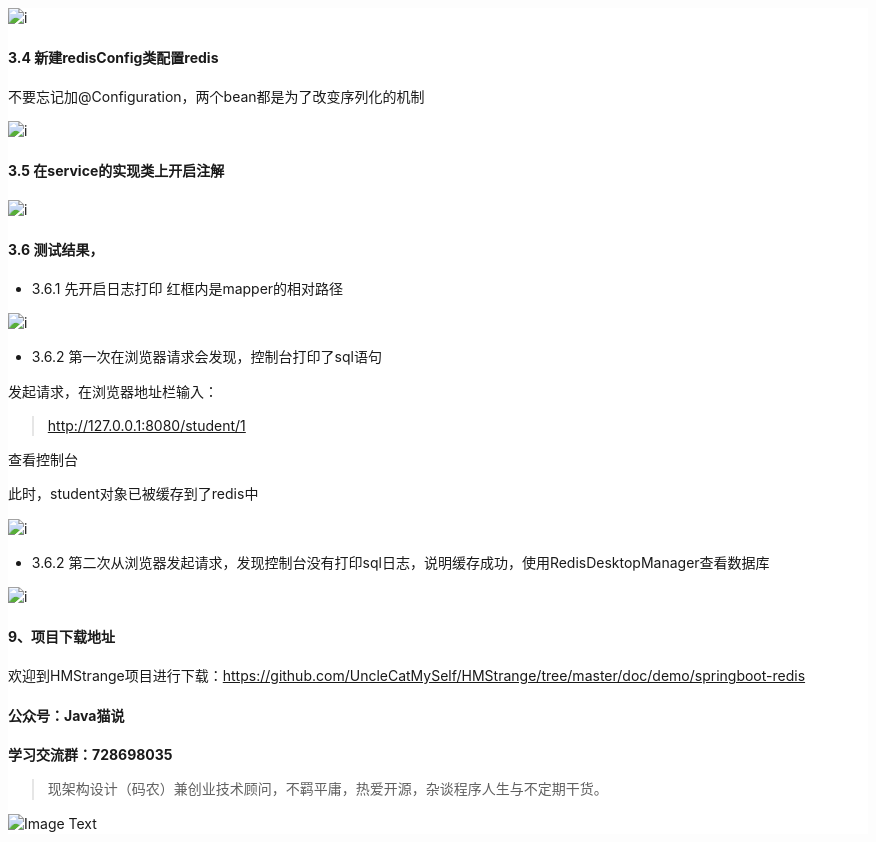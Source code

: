![i](https://raw.githubusercontent.com/UncleCatMySelf/img_HMStrange/master/img/tian/24.png)


#### 3.4 新建redisConfig类配置redis

不要忘记加@Configuration，两个bean都是为了改变序列化的机制

![i](https://raw.githubusercontent.com/UncleCatMySelf/img_HMStrange/master/img/tian/25.png)


#### 3.5 在service的实现类上开启注解

![i](https://raw.githubusercontent.com/UncleCatMySelf/img_HMStrange/master/img/tian/26.png)


#### 3.6 测试结果，

- 3.6.1 先开启日志打印
红框内是mapper的相对路径

![i](https://raw.githubusercontent.com/UncleCatMySelf/img_HMStrange/master/img/tian/27.png)


- 3.6.2 第一次在浏览器请求会发现，控制台打印了sql语句

发起请求，在浏览器地址栏输入：
> http://127.0.0.1:8080/student/1

查看控制台

此时，student对象已被缓存到了redis中

![i](https://raw.githubusercontent.com/UncleCatMySelf/img_HMStrange/master/img/tian/28.png)


- 3.6.2 第二次从浏览器发起请求，发现控制台没有打印sql日志，说明缓存成功，使用RedisDesktopManager查看数据库

![i](https://raw.githubusercontent.com/UncleCatMySelf/img_HMStrange/master/img/tian/29.png)


#### 9、项目下载地址

欢迎到HMStrange项目进行下载：https://github.com/UncleCatMySelf/HMStrange/tree/master/doc/demo/springboot-redis

#### 公众号：Java猫说

**学习交流群：728698035**

> 现架构设计（码农）兼创业技术顾问，不羁平庸，热爱开源，杂谈程序人生与不定期干货。

![Image Text](https://user-gold-cdn.xitu.io/2018/12/28/167f41f1a5729856?w=344&h=344&f=jpeg&s=8231)